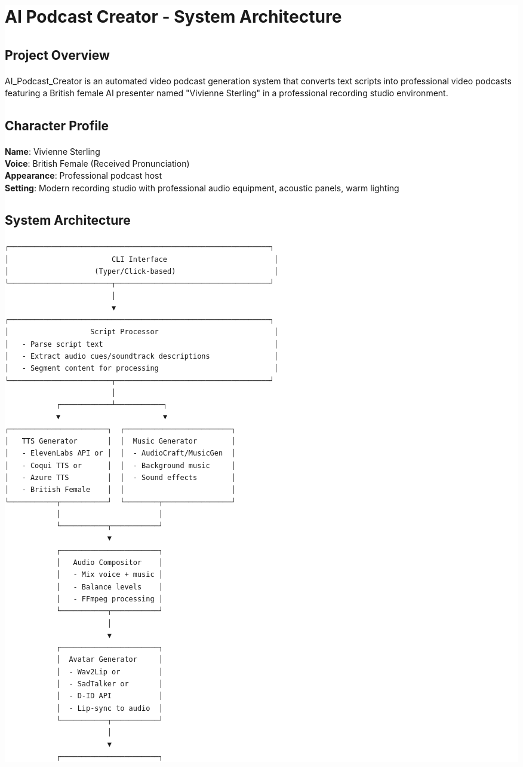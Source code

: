 # AI Podcast Creator - System Architecture

## Project Overview

AI_Podcast_Creator is an automated video podcast generation system that converts text scripts into professional video podcasts featuring a British female AI presenter named "Vivienne Sterling" in a professional recording studio environment.

## Character Profile

**Name**: Vivienne Sterling  
**Voice**: British Female (Received Pronunciation)  
**Appearance**: Professional podcast host  
**Setting**: Modern recording studio with professional audio equipment, acoustic panels, warm lighting

## System Architecture

```
┌─────────────────────────────────────────────────────────────┐
│                        CLI Interface                         │
│                    (Typer/Click-based)                       │
└────────────────────────┬────────────────────────────────────┘
                         │
                         ▼
┌─────────────────────────────────────────────────────────────┐
│                   Script Processor                           │
│   - Parse script text                                        │
│   - Extract audio cues/soundtrack descriptions               │
│   - Segment content for processing                           │
└────────────────────────┬────────────────────────────────────┘
                         │
            ┌────────────┴───────────┐
            ▼                        ▼
┌───────────────────────┐  ┌─────────────────────────┐
│   TTS Generator       │  │  Music Generator        │
│   - ElevenLabs API or │  │  - AudioCraft/MusicGen  │
│   - Coqui TTS or      │  │  - Background music     │
│   - Azure TTS         │  │  - Sound effects        │
│   - British Female    │  │                         │
└───────────┬───────────┘  └────────┬────────────────┘
            │                       │
            └───────────┬───────────┘
                        ▼
            ┌───────────────────────┐
            │   Audio Compositor    │
            │   - Mix voice + music │
            │   - Balance levels    │
            │   - FFmpeg processing │
            └───────────┬───────────┘
                        │
                        ▼
            ┌───────────────────────┐
            │  Avatar Generator     │
            │  - Wav2Lip or         │
            │  - SadTalker or       │
            │  - D-ID API           │
            │  - Lip-sync to audio  │
            └───────────┬───────────┘
                        │
                        ▼
            ┌───────────────────────┐
```